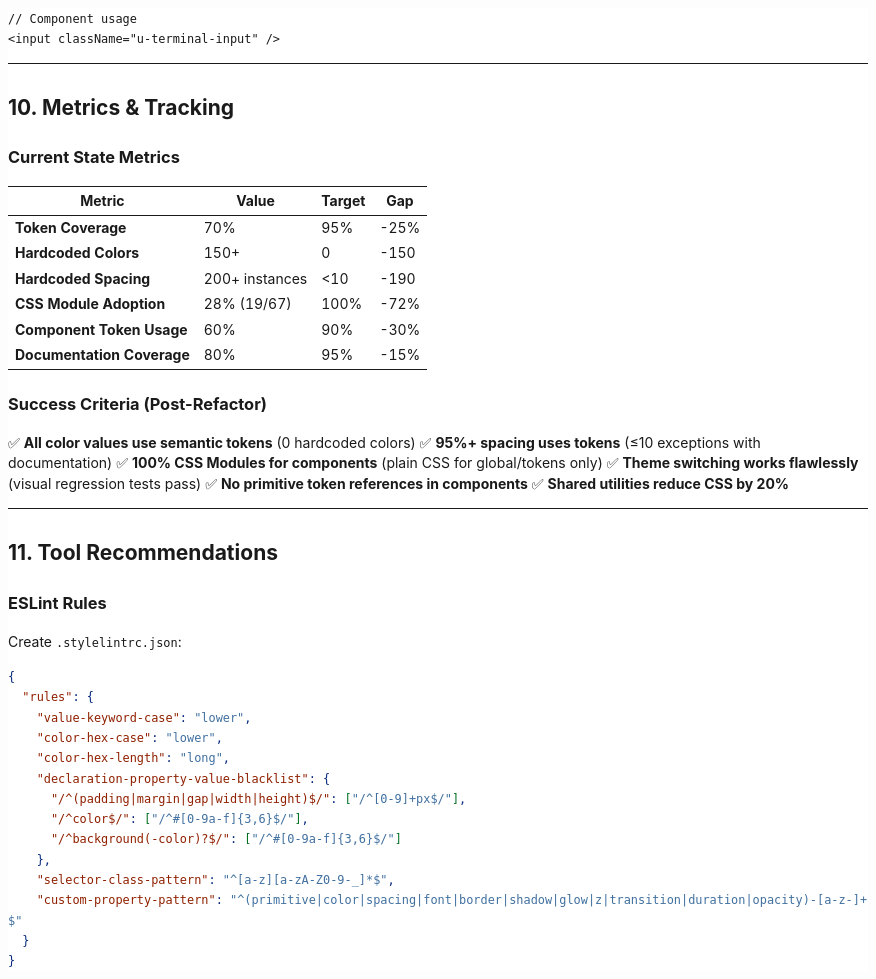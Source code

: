 ```tsx
// Component usage
<input className="u-terminal-input" />
```

---

## 10. Metrics & Tracking

### Current State Metrics

| Metric | Value | Target | Gap |
|--------|-------|--------|-----|
| **Token Coverage** | 70% | 95% | -25% |
| **Hardcoded Colors** | 150+ | 0 | -150 |
| **Hardcoded Spacing** | 200+ instances | <10 | -190 |
| **CSS Module Adoption** | 28% (19/67) | 100% | -72% |
| **Component Token Usage** | 60% | 90% | -30% |
| **Documentation Coverage** | 80% | 95% | -15% |

### Success Criteria (Post-Refactor)

✅ **All color values use semantic tokens** (0 hardcoded colors)
✅ **95%+ spacing uses tokens** (≤10 exceptions with documentation)
✅ **100% CSS Modules for components** (plain CSS for global/tokens only)
✅ **Theme switching works flawlessly** (visual regression tests pass)
✅ **No primitive token references in components**
✅ **Shared utilities reduce CSS by 20%**

---

## 11. Tool Recommendations

### ESLint Rules

Create `.stylelintrc.json`:
```json
{
  "rules": {
    "value-keyword-case": "lower",
    "color-hex-case": "lower",
    "color-hex-length": "long",
    "declaration-property-value-blacklist": {
      "/^(padding|margin|gap|width|height)$/": ["/^[0-9]+px$/"],
      "/^color$/": ["/^#[0-9a-f]{3,6}$/"],
      "/^background(-color)?$/": ["/^#[0-9a-f]{3,6}$/"]
    },
    "selector-class-pattern": "^[a-z][a-zA-Z0-9-_]*$",
    "custom-property-pattern": "^(primitive|color|spacing|font|border|shadow|glow|z|transition|duration|opacity)-[a-z-]+$"
  }
}
```
